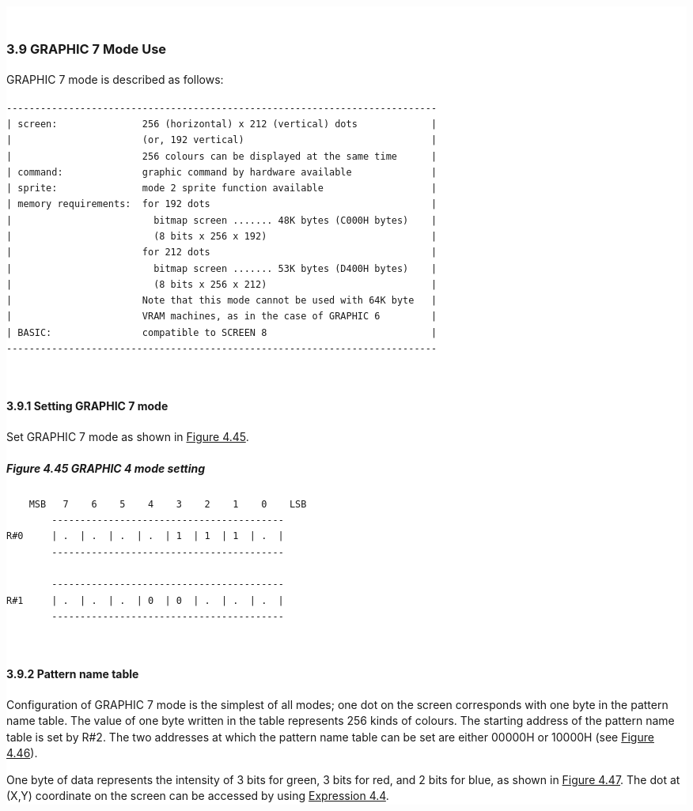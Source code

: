 <p>&nbsp;</p>

### 3.9 GRAPHIC 7 Mode Use

GRAPHIC 7 mode is described as follows:

```
----------------------------------------------------------------------------
| screen:               256 (horizontal) x 212 (vertical) dots             |
|                       (or, 192 vertical)                                 |
|                       256 colours can be displayed at the same time      |
| command:              graphic command by hardware available              |
| sprite:               mode 2 sprite function available                   |
| memory requirements:  for 192 dots                                       |
|                         bitmap screen ....... 48K bytes (C000H bytes)    |
|                         (8 bits x 256 x 192)                             |
|                       for 212 dots                                       |
|                         bitmap screen ....... 53K bytes (D400H bytes)    |
|                         (8 bits x 256 x 212)                             |
|                       Note that this mode cannot be used with 64K byte   |
|                       VRAM machines, as in the case of GRAPHIC 6         |
| BASIC:                compatible to SCREEN 8                             |
----------------------------------------------------------------------------
```

<p>&nbsp;</p>

#### 3.9.1 Setting GRAPHIC 7 mode

Set GRAPHIC 7 mode as shown in [Figure 4.45](#figure-445--graphic-4-mode-setting).


##### _Figure 4.45  GRAPHIC 4 mode setting_

```
    MSB   7    6    5    4    3    2    1    0    LSB
        -----------------------------------------
R#0     | .  | .  | .  | .  | 1  | 1  | 1  | .  |
        -----------------------------------------

        -----------------------------------------
R#1     | .  | .  | .  | 0  | 0  | .  | .  | .  |
        -----------------------------------------
```

<p>&nbsp;</p>

#### 3.9.2 Pattern name table

Configuration of GRAPHIC 7 mode is the simplest of all modes; one dot on the screen corresponds with one byte in the pattern name table. The value of one byte written in the table represents 256 kinds of colours. The starting address of the pattern name table is set by R#2. The two addresses at which the pattern name table can be set are either 00000H or 10000H (see [Figure 4.46](#figure-446--pattern-name-table-structure-of-graphic-7-mode)).

One byte of data represents the intensity of 3 bits for green, 3 bits for red, and 2 bits for blue, as shown in [Figure 4.47](#figure-447--rgb-brightness-information). The dot at (X,Y) coordinate on the screen can be accessed by using [Expression 4.4](#expression-44-the-expression-for-accessing-to-the-dot-at-xy-coordinate).
